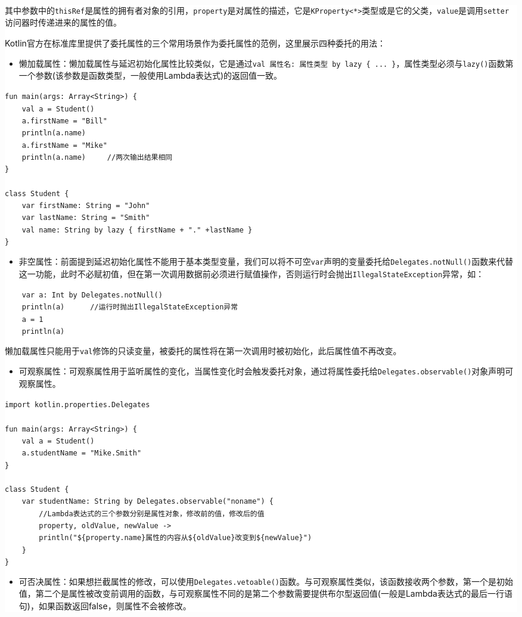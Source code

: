 其中参数中的`thisRef`是属性的拥有者对象的引用，`property`是对属性的描述，它是`KProperty<*>`类型或是它的父类，`value`是调用`setter`访问器时传递进来的属性的值。

Kotlin官方在标准库里提供了委托属性的三个常用场景作为委托属性的范例，这里展示四种委托的用法：

- 懒加载属性：懒加载属性与延迟初始化属性比较类似，它是通过`val 属性名: 属性类型 by lazy { ... }`，属性类型必须与`lazy()`函数第一个参数(该参数是函数类型，一般使用Lambda表达式)的返回值一致。

```
fun main(args: Array<String>) {
    val a = Student()
    a.firstName = "Bill"
    println(a.name)
    a.firstName = "Mike"
    println(a.name)     //两次输出结果相同
}

class Student {
    var firstName: String = "John"
    var lastName: String = "Smith"
    val name: String by lazy { firstName + "." +lastName }
}
```

- 非空属性：前面提到延迟初始化属性不能用于基本类型变量，我们可以将不可空`var`声明的变量委托给`Delegates.notNull()`函数来代替这一功能，此时不必赋初值，但在第一次调用数据前必须进行赋值操作，否则运行时会抛出`IllegalStateException`异常，如：
```
    var a: Int by Delegates.notNull()
    println(a)      //运行时抛出IllegalStateException异常
    a = 1
    println(a)
```

懒加载属性只能用于`val`修饰的只读变量，被委托的属性将在第一次调用时被初始化，此后属性值不再改变。

- 可观察属性：可观察属性用于监听属性的变化，当属性变化时会触发委托对象，通过将属性委托给`Delegates.observable()`对象声明可观察属性。

```
import kotlin.properties.Delegates

fun main(args: Array<String>) {
    val a = Student()
    a.studentName = "Mike.Smith"
}

class Student {
    var studentName: String by Delegates.observable("noname") {
        //Lambda表达式的三个参数分别是属性对象，修改前的值，修改后的值
        property, oldValue, newValue ->
        println("${property.name}属性的内容从${oldValue}改变到${newValue}")
    }
}
```

- 可否决属性：如果想拦截属性的修改，可以使用`Delegates.vetoable()`函数。与可观察属性类似，该函数接收两个参数，第一个是初始值，第二个是属性被改变前调用的函数，与可观察属性不同的是第二个参数需要提供布尔型返回值(一般是Lambda表达式的最后一行语句)，如果函数返回false，则属性不会被修改。
